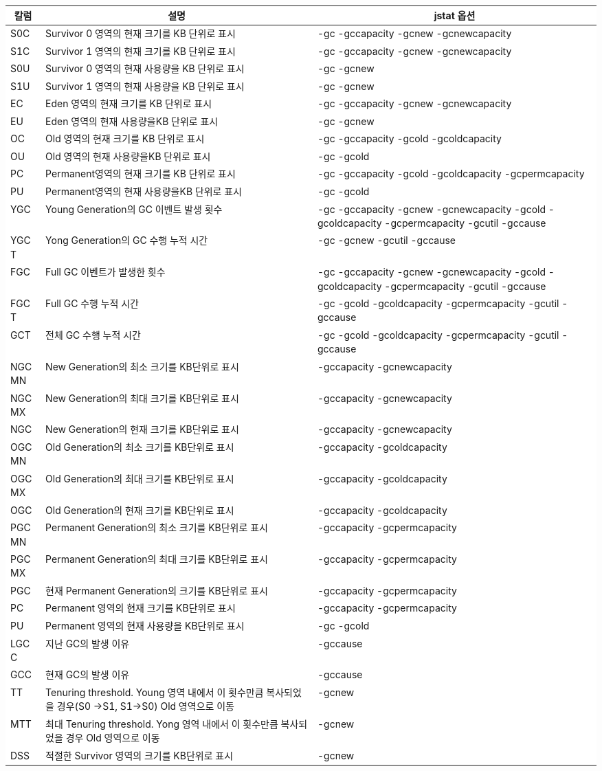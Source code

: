 
|칼럼|설명|jstat 옵션|
|---|---|---|
|S0C|Survivor 0 영역의 현재 크기를 KB 단위로 표시|-gc -gccapacity -gcnew -gcnewcapacity|
|S1C|Survivor 1 영역의 현재 크기를 KB 단위로 표시|-gc -gccapacity -gcnew -gcnewcapacity|
|S0U|Survivor 0 영역의 현재 사용량을 KB 단위로 표시|-gc -gcnew|
|S1U|Survivor 1 영역의 현재 사용량을 KB 단위로 표시|-gc -gcnew|
|EC|Eden 영역의 현재 크기를 KB 단위로 표시|-gc -gccapacity -gcnew -gcnewcapacity|
|EU|Eden 영역의 현재 사용량을KB 단위로 표시|-gc -gcnew|
|OC|Old 영역의 현재 크기를 KB 단위로 표시|-gc -gccapacity -gcold -gcoldcapacity|
|OU|Old 영역의 현재 사용량을KB 단위로 표시|-gc -gcold|
|PC|Permanent영역의 현재 크기를 KB 단위로 표시|-gc -gccapacity -gcold -gcoldcapacity -gcpermcapacity|
|PU|Permanent영역의 현재 사용량을KB 단위로 표시|-gc -gcold|
|YGC|Young Generation의 GC 이벤트 발생 횟수|-gc -gccapacity -gcnew -gcnewcapacity -gcold -gcoldcapacity -gcpermcapacity -gcutil -gccause|
|YGCT|Yong Generation의 GC 수행 누적 시간|-gc -gcnew -gcutil -gccause|
|FGC|Full GC 이벤트가 발생한 횟수|-gc -gccapacity -gcnew -gcnewcapacity -gcold -gcoldcapacity -gcpermcapacity -gcutil -gccause|
|FGCT|Full GC 수행 누적 시간|-gc -gcold -gcoldcapacity -gcpermcapacity -gcutil -gccause|
|GCT|전체 GC 수행 누적 시간|-gc -gcold -gcoldcapacity -gcpermcapacity -gcutil -gccause|
|NGCMN|New Generation의 최소 크기를 KB단위로 표시|-gccapacity -gcnewcapacity|
|NGCMX|New Generation의 최대 크기를 KB단위로 표시|-gccapacity -gcnewcapacity|
|NGC|New Generation의 현재 크기를 KB단위로 표시|-gccapacity -gcnewcapacity|
|OGCMN|Old Generation의 최소 크기를 KB단위로 표시|-gccapacity -gcoldcapacity|
|OGCMX|Old Generation의 최대 크기를 KB단위로 표시|-gccapacity -gcoldcapacity|
|OGC|Old Generation의 현재 크기를 KB단위로 표시|-gccapacity -gcoldcapacity|
|PGCMN|Permanent Generation의 최소 크기를 KB단위로 표시|-gccapacity -gcpermcapacity|
|PGCMX|Permanent Generation의 최대 크기를 KB단위로 표시|-gccapacity -gcpermcapacity|
|PGC|현재 Permanent Generation의 크기를 KB단위로 표시|-gccapacity -gcpermcapacity|
|PC|Permanent 영역의 현재 크기를 KB단위로 표시|-gccapacity -gcpermcapacity|
|PU|Permanent 영역의 현재 사용량을 KB단위로 표시|-gc -gcold|
|LGCC|지난 GC의 발생 이유|-gccause|
|GCC|현재 GC의 발생 이유|-gccause|
|TT|Tenuring threshold. Young 영역 내에서 이 횟수만큼 복사되었을 경우(S0 ->S1, S1->S0) Old 영역으로 이동|-gcnew|
|MTT|최대 Tenuring threshold. Yong 영역 내에서 이 횟수만큼 복사되었을 경우 Old 영역으로 이동|-gcnew|
|DSS|적절한 Survivor 영역의 크기를 KB단위로 표시|-gcnew|